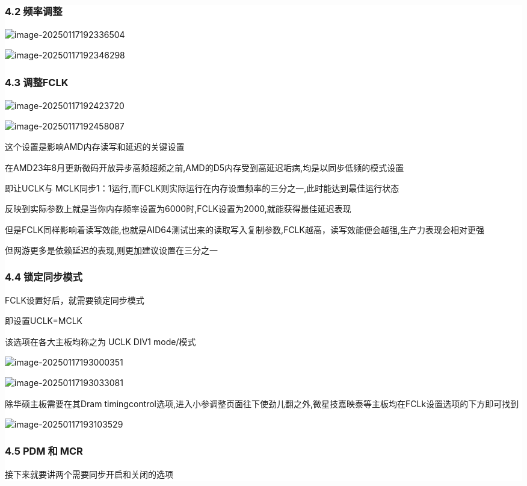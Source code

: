 



### 4.2 频率调整

![image-20250117192336504](C:\Users\Administrator\AppData\Roaming\Typora\typora-user-images\image-20250117192336504.png)

![image-20250117192346298](C:\Users\Administrator\AppData\Roaming\Typora\typora-user-images\image-20250117192346298.png)





### 4.3 调整FCLK

![image-20250117192423720](C:\Users\Administrator\AppData\Roaming\Typora\typora-user-images\image-20250117192423720.png)

![image-20250117192458087](C:\Users\Administrator\AppData\Roaming\Typora\typora-user-images\image-20250117192458087.png)



这个设置是影响AMD内存读写和延迟的关键设置

在AMD23年8月更新微码开放异步高频超频之前,AMD的D5内存受到高延迟垢病,均是以同步低频的模式设置

即让UCLK与 MCLK同步1：1运行,而FCLK则实际运行在内存设置频率的三分之一,此时能达到最佳运行状态

反映到实际参数上就是当你内存频率设置为6000时,FCLK设置为2000,就能获得最佳延迟表现

但是FCLK同样影响着读写效能,也就是AID64测试出来的读取写入复制参数,FCLK越高，读写效能便会越强,生产力表现会相对更强

但网游更多是依赖延迟的表现,则更加建议设置在三分之一



### 4.4 锁定同步模式

FCLK设置好后，就需要锁定同步模式

即设置UCLK=MCLK

该选项在各大主板均称之为 UCLK DIV1 mode/模式

![image-20250117193000351](C:\Users\Administrator\AppData\Roaming\Typora\typora-user-images\image-20250117193000351.png)

![image-20250117193033081](C:\Users\Administrator\AppData\Roaming\Typora\typora-user-images\image-20250117193033081.png)



除华硕主板需要在其Dram timingcontrol选项,进入小参调整页面往下使劲儿翻之外,微星技嘉映泰等主板均在FCLk设置选项的下方即可找到

![image-20250117193103529](C:\Users\Administrator\AppData\Roaming\Typora\typora-user-images\image-20250117193103529.png)





### 4.5 PDM 和 MCR

接下来就要讲两个需要同步开启和关闭的选项
